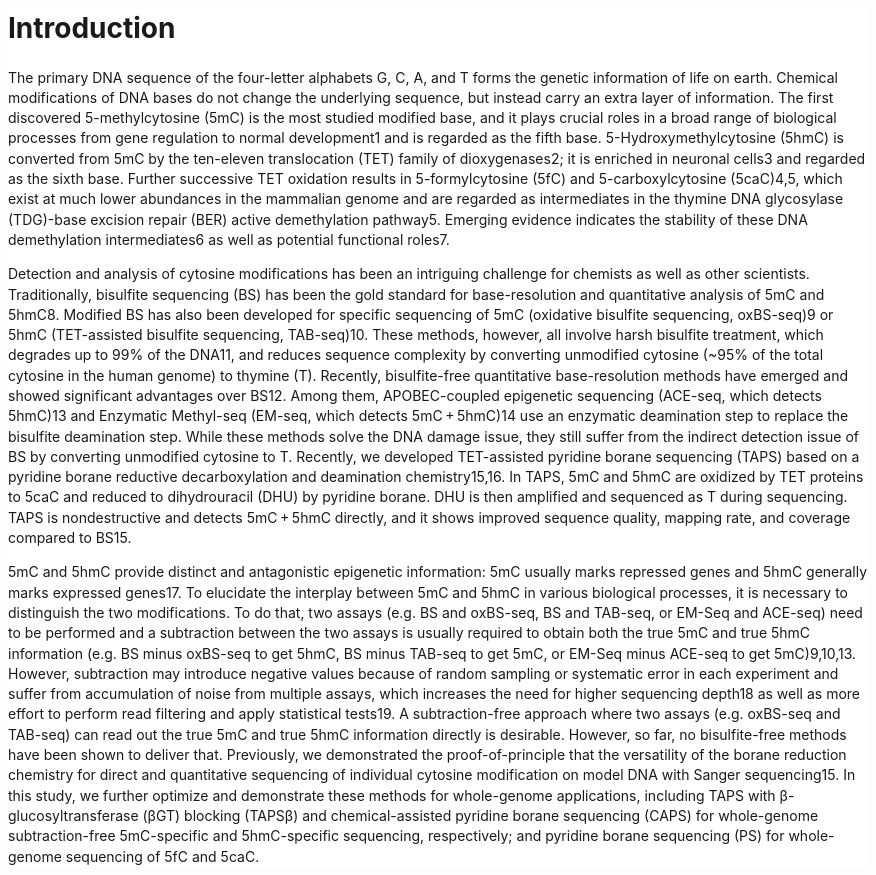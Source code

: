 # Introduction

The primary DNA sequence of the four-letter alphabets G, C, A, and T forms the genetic information of life on earth. Chemical modifications of DNA bases do not change the underlying sequence, but instead carry an extra layer of information. The first discovered 5-methylcytosine (5mC) is the most studied modified base, and it plays crucial roles in a broad range of biological processes from gene regulation to normal development1 and is regarded as the fifth base. 5-Hydroxymethylcytosine (5hmC) is converted from 5mC by the ten-eleven translocation (TET) family of dioxygenases2; it is enriched in neuronal cells3 and regarded as the sixth base. Further successive TET oxidation results in 5-formylcytosine (5fC) and 5-carboxylcytosine (5caC)4,5, which exist at much lower abundances in the mammalian genome and are regarded as intermediates in the thymine DNA glycosylase (TDG)-base excision repair (BER) active demethylation pathway5. Emerging evidence indicates the stability of these DNA demethylation intermediates6 as well as potential functional roles7.

Detection and analysis of cytosine modifications has been an intriguing challenge for chemists as well as other scientists. Traditionally, bisulfite sequencing (BS) has been the gold standard for base-resolution and quantitative analysis of 5mC and 5hmC8. Modified BS has also been developed for specific sequencing of 5mC (oxidative bisulfite sequencing, oxBS-seq)9 or 5hmC (TET-assisted bisulfite sequencing, TAB-seq)10. These methods, however, all involve harsh bisulfite treatment, which degrades up to 99% of the DNA11, and reduces sequence complexity by converting unmodified cytosine (~95% of the total cytosine in the human genome) to thymine (T). Recently, bisulfite-free quantitative base-resolution methods have emerged and showed significant advantages over BS12. Among them, APOBEC-coupled epigenetic sequencing (ACE-seq, which detects 5hmC)13 and Enzymatic Methyl-seq (EM-seq, which detects 5mC + 5hmC)14 use an enzymatic deamination step to replace the bisulfite deamination step. While these methods solve the DNA damage issue, they still suffer from the indirect detection issue of BS by converting unmodified cytosine to T. Recently, we developed TET-assisted pyridine borane sequencing (TAPS) based on a pyridine borane reductive decarboxylation and deamination chemistry15,16. In TAPS, 5mC and 5hmC are oxidized by TET proteins to 5caC and reduced to dihydrouracil (DHU) by pyridine borane. DHU is then amplified and sequenced as T during sequencing. TAPS is nondestructive and detects 5mC + 5hmC directly, and it shows improved sequence quality, mapping rate, and coverage compared to BS15.

5mC and 5hmC provide distinct and antagonistic epigenetic information: 5mC usually marks repressed genes and 5hmC generally marks expressed genes17. To elucidate the interplay between 5mC and 5hmC in various biological processes, it is necessary to distinguish the two modifications. To do that, two assays (e.g. BS and oxBS-seq, BS and TAB-seq, or EM-Seq and ACE-seq) need to be performed and a subtraction between the two assays is usually required to obtain both the true 5mC and true 5hmC information (e.g. BS minus oxBS-seq to get 5hmC, BS minus TAB-seq to get 5mC, or EM-Seq minus ACE-seq to get 5mC)9,10,13. However, subtraction may introduce negative values because of random sampling or systematic error in each experiment and suffer from accumulation of noise from multiple assays, which increases the need for higher sequencing depth18 as well as more effort to perform read filtering and apply statistical tests19. A subtraction-free approach where two assays (e.g. oxBS-seq and TAB-seq) can read out the true 5mC and true 5hmC information directly is desirable. However, so far, no bisulfite-free methods have been shown to deliver that. Previously, we demonstrated the proof-of-principle that the versatility of the borane reduction chemistry for direct and quantitative sequencing of individual cytosine modification on model DNA with Sanger sequencing15. In this study, we further optimize and demonstrate these methods for whole-genome applications, including TAPS with β-glucosyltransferase (βGT) blocking (TAPSβ) and chemical-assisted pyridine borane sequencing (CAPS) for whole-genome subtraction-free 5mC-specific and 5hmC-specific sequencing, respectively; and pyridine borane sequencing (PS) for whole-genome sequencing of 5fC and 5caC.
